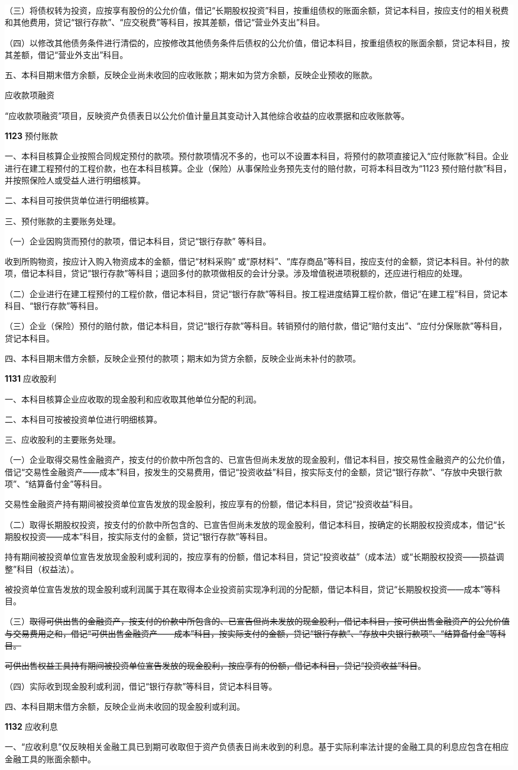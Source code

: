 （三）将债权转为投资，应按享有股份的公允价值，借记“长期股权投资”科目，按重组债权的账面余额，贷记本科目，按应支付的相关税费和其他费用，贷记“银行存款”、“应交税费”等科目，按其差额，借记“营业外支出”科目。

（四）以修改其他债务条件进行清偿的，应按修改其他债务条件后债权的公允价值，借记本科目，按重组债权的账面余额，贷记本科目，按其差额，借记“营业外支出”科目。

五、本科目期末借方余额，反映企业尚未收回的应收账款；期末如为贷方余额，反映企业预收的账款。

应收款项融资

“应收款项融资”项目，反映资产负债表日以公允价值计量且其变动计入其他综合收益的应收票据和应收账款等。

**1123** 预付账款

一、本科目核算企业按照合同规定预付的款项。预付款项情况不多的，也可以不设置本科目，将预付的款项直接记入“应付账款”科目。企业进行在建工程预付的工程价款，也在本科目核算。企业（保险）从事保险业务预先支付的赔付款，可将本科目改为“1123 预付赔付款”科目，并按照保险人或受益人进行明细核算。

二、本科目可按供货单位进行明细核算。

三、预付账款的主要账务处理。

（一）企业因购货而预付的款项，借记本科目，贷记“银行存款” 等科目。

收到所购物资，按应计入购入物资成本的金额，借记“材料采购” 或“原材料”、“库存商品”等科目，按应支付的金额，贷记本科目。补付的款项，借记本科目，贷记“银行存款”等科目；退回多付的款项做相反的会计分录。涉及增值税进项税额的，还应进行相应的处理。

（二）企业进行在建工程预付的工程价款，借记本科目，贷记“银行存款”等科目。按工程进度结算工程价款，借记“在建工程”科目，贷记本科目、“银行存款”等科目。

（三）企业（保险）预付的赔付款，借记本科目，贷记“银行存款”等科目。转销预付的赔付款，借记“赔付支出”、“应付分保账款”等科目，贷记本科目。

四、本科目期末借方余额，反映企业预付的款项；期末如为贷方余额，反映企业尚未补付的款项。

**1131** 应收股利

一、本科目核算企业应收取的现金股利和应收取其他单位分配的利润。

二、本科目可按被投资单位进行明细核算。

三、应收股利的主要账务处理。

（一）企业取得交易性金融资产，按支付的价款中所包含的、已宣告但尚未发放的现金股利，借记本科目，按交易性金融资产的公允价值，借记“交易性金融资产——成本”科目，按发生的交易费用，借记“投资收益”科目，按实际支付的金额，贷记“银行存款”、“存放中央银行款项”、“结算备付金”等科目。

交易性金融资产持有期间被投资单位宣告发放的现金股利，按应享有的份额，借记本科目，贷记“投资收益”科目。

（二）取得长期股权投资，按支付的价款中所包含的、已宣告但尚未发放的现金股利，借记本科目，按确定的长期股权投资成本，借记“长期股权投资——成本”科目，按实际支付的金额，贷记“银行存款”等科目。

持有期间被投资单位宣告发放现金股利或利润的，按应享有的份额，借记本科目，贷记“投资收益”（成本法）或“长期股权投资——损益调整”科目（权益法）。

被投资单位宣告发放的现金股利或利润属于其在取得本企业投资前实现净利润的分配额，借记本科目，贷记“长期股权投资——成本”等科目。

（三）~~取得可供出售的金融资产，按支付的价款中所包含的、已宣告但尚未发放的现金股利，借记本科目，按可供出售金融资产的公允价值与交易费用之和，借记~~~~“~~~~可供出售金融资产~~~~——~~~~成本~~~~”~~~~科目，按实际支付的金额，贷记~~~~“~~~~银行存款~~~~”~~~~、~~~~“~~~~存放中央银行款项~~~~”~~~~、~~~~“~~~~结算备付金~~~~”~~~~等科目。~~

~~可供出售权益工具持有期间被投资单位宣告发放的现金股利，按应享有的份额，借记本科目，贷记~~~~“~~~~投资收益~~~~”~~~~科目~~。

（四）实际收到现金股利或利润，借记“银行存款”等科目，贷记本科目等。

四、本科目期末借方余额，反映企业尚未收回的现金股利或利润。

**1132** 应收利息

一、“应收利息”仅反映相关金融工具已到期可收取但于资产负债表日尚未收到的利息。基于实际利率法计提的金融工具的利息应包含在相应金融工具的账面余额中。

